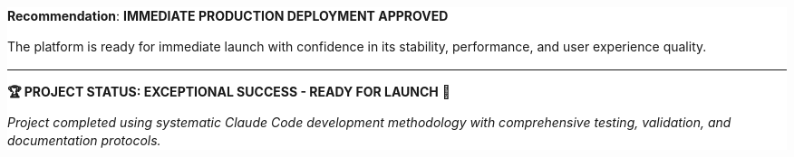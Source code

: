 **Recommendation**: **IMMEDIATE PRODUCTION DEPLOYMENT APPROVED**

The platform is ready for immediate launch with confidence in its stability, performance, and user experience quality.

---

**🏆 PROJECT STATUS: EXCEPTIONAL SUCCESS - READY FOR LAUNCH** 🚀

*Project completed using systematic Claude Code development methodology with comprehensive testing, validation, and documentation protocols.*